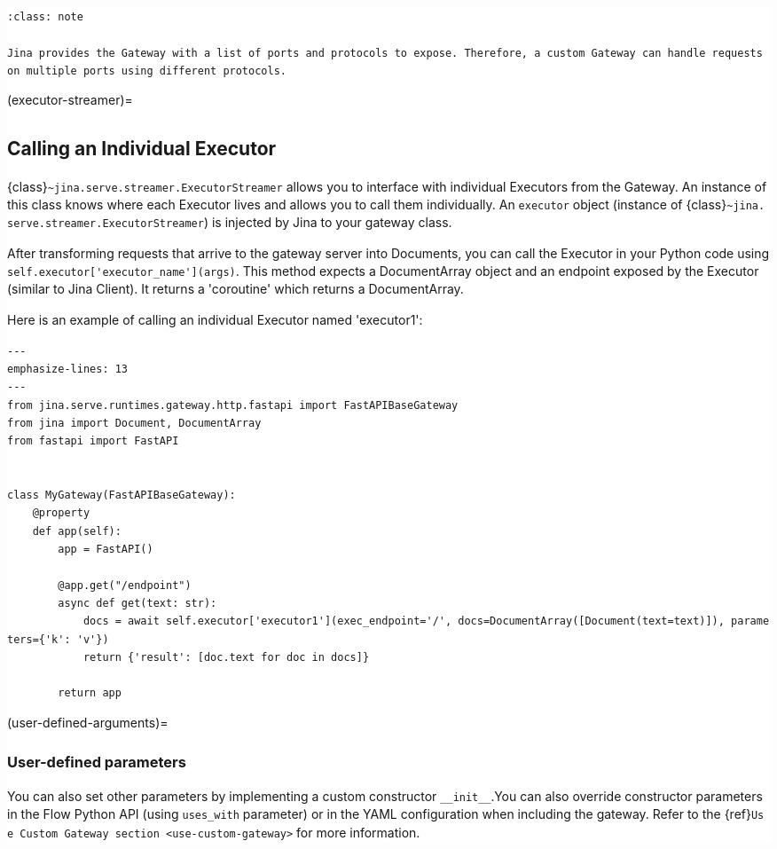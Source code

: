 ```{admonition} Nonte
:class: note

Jina provides the Gateway with a list of ports and protocols to expose. Therefore, a custom Gateway can handle requests 
on multiple ports using different protocols.
```

(executor-streamer)=
## Calling an Individual Executor
{class}`~jina.serve.streamer.ExecutorStreamer` allows you to interface with individual Executors from the Gateway.
An instance of this class knows where each Executor lives and allows you to call them individually. 
An `executor` object (instance of {class}`~jina.serve.streamer.ExecutorStreamer`) is injected by Jina to your gateway class.

After transforming requests that arrive to the gateway server into Documents, you can call the Executor in your Python code 
using `self.executor['executor_name'](args)`.
This method expects a DocumentArray object and an endpoint exposed by the Executor (similar to Jina Client). 
It returns a 'coroutine' which returns a DocumentArray.

Here is an example of calling an individual Executor named 'executor1':
```{code-block} python
---
emphasize-lines: 13
---
from jina.serve.runtimes.gateway.http.fastapi import FastAPIBaseGateway
from jina import Document, DocumentArray
from fastapi import FastAPI


class MyGateway(FastAPIBaseGateway):
    @property
    def app(self):
        app = FastAPI()

        @app.get("/endpoint")
        async def get(text: str):
            docs = await self.executor['executor1'](exec_endpoint='/', docs=DocumentArray([Document(text=text)]), parameters={'k': 'v'})
            return {'result': [doc.text for doc in docs]}

        return app
```

(user-defined-arguments)=
### User-defined parameters
You can also set other parameters by implementing a custom constructor `__init__`.You can also override constructor 
parameters in the Flow Python API (using `uses_with` parameter) or in the YAML configuration when including the gateway.
Refer to the {ref}`Use Custom Gateway section <use-custom-gateway>` for more information.

